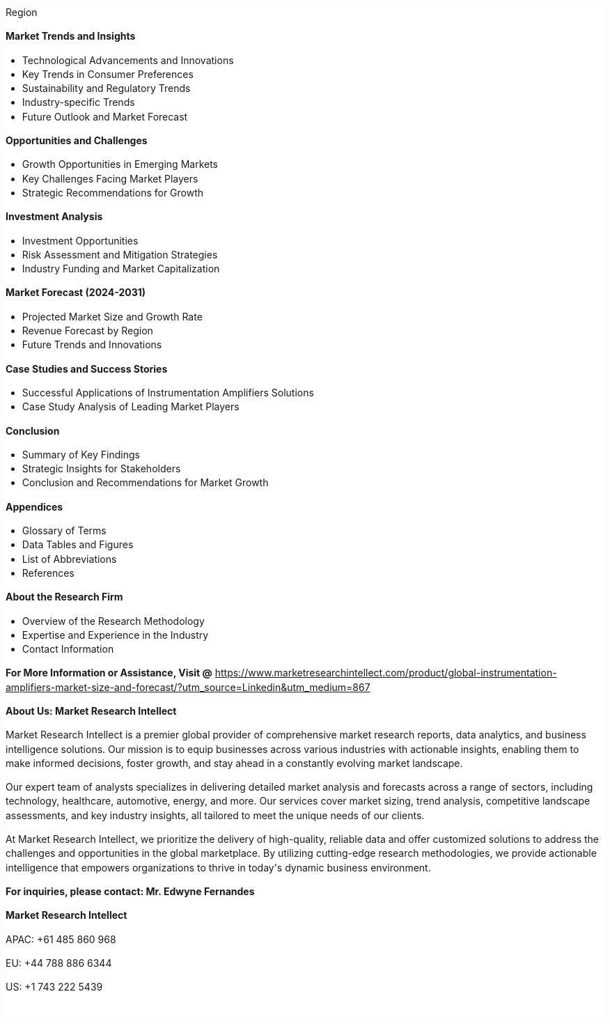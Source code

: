 Region</li></ul><p><strong>Market Trends and Insights</strong></p><ul><li>Technological Advancements and Innovations</li><li>Key Trends in Consumer Preferences</li><li>Sustainability and Regulatory Trends</li><li>Industry-specific Trends</li><li>Future Outlook and Market Forecast</li></ul><p><strong>Opportunities and Challenges</strong></p><ul><li>Growth Opportunities in Emerging Markets</li><li>Key Challenges Facing Market Players</li><li>Strategic Recommendations for Growth</li></ul><p><strong>Investment Analysis</strong></p><ul><li>Investment Opportunities</li><li>Risk Assessment and Mitigation Strategies</li><li>Industry Funding and Market Capitalization</li></ul><p><strong>Market Forecast (2024-2031)</strong></p><ul><li>Projected Market Size and Growth Rate</li><li>Revenue Forecast by Region</li><li>Future Trends and Innovations</li></ul><p><strong>Case Studies and Success Stories</strong></p><ul><li>Successful Applications of Instrumentation Amplifiers Solutions</li><li>Case Study Analysis of Leading Market Players</li></ul><p><strong>Conclusion</strong></p><ul><li>Summary of Key Findings</li><li>Strategic Insights for Stakeholders</li><li>Conclusion and Recommendations for Market Growth</li></ul><p><strong>Appendices</strong></p><ul><li>Glossary of Terms</li><li>Data Tables and Figures</li><li>List of Abbreviations</li><li>References</li></ul><p><strong>About the Research Firm</strong></p><ul><li>Overview of the Research Methodology</li><li>Expertise and Experience in the Industry</li><li>Contact Information</li></ul></div><div class="article-main__content" data-test-id="publishing-text-block"><p><span class="font-[700]"><strong>For More Information or Assistance, Visit @</strong>&nbsp;<a href="https://www.marketresearchintellect.com/product/global-instrumentation-amplifiers-market-size-and-forecast/?utm_source=Linkedin&utm_medium=867">https://www.marketresearchintellect.com/product/global-instrumentation-amplifiers-market-size-and-forecast/?utm_source=Linkedin&utm_medium=867</a></span></p><p><strong>About Us: Market Research Intellect</strong></p><p>Market Research Intellect is a premier global provider of comprehensive market research reports, data analytics, and business intelligence solutions. Our mission is to equip businesses across various industries with actionable insights, enabling them to make informed decisions, foster growth, and stay ahead in a constantly evolving market landscape.</p><p>Our expert team of analysts specializes in delivering detailed market analysis and forecasts across a range of sectors, including technology, healthcare, automotive, energy, and more. Our services cover market sizing, trend analysis, competitive landscape assessments, and key industry insights, all tailored to meet the unique needs of our clients.</p><p>At Market Research Intellect, we prioritize the delivery of high-quality, reliable data and offer customized solutions to address the challenges and opportunities in the global marketplace. By utilizing cutting-edge research methodologies, we provide actionable intelligence that empowers organizations to thrive in today's dynamic business environment.</p><p><strong>For inquiries, please contact: Mr. Edwyne Fernandes</strong></p><p><strong>Market Research Intellect</strong></p><p>APAC: +61 485 860 968</p><p>EU: +44 788 886 6344</p><p>US: +1 743 222 5439</p></div><div class="article-main__content" data-test-id="publishing-text-block">&nbsp;</div>